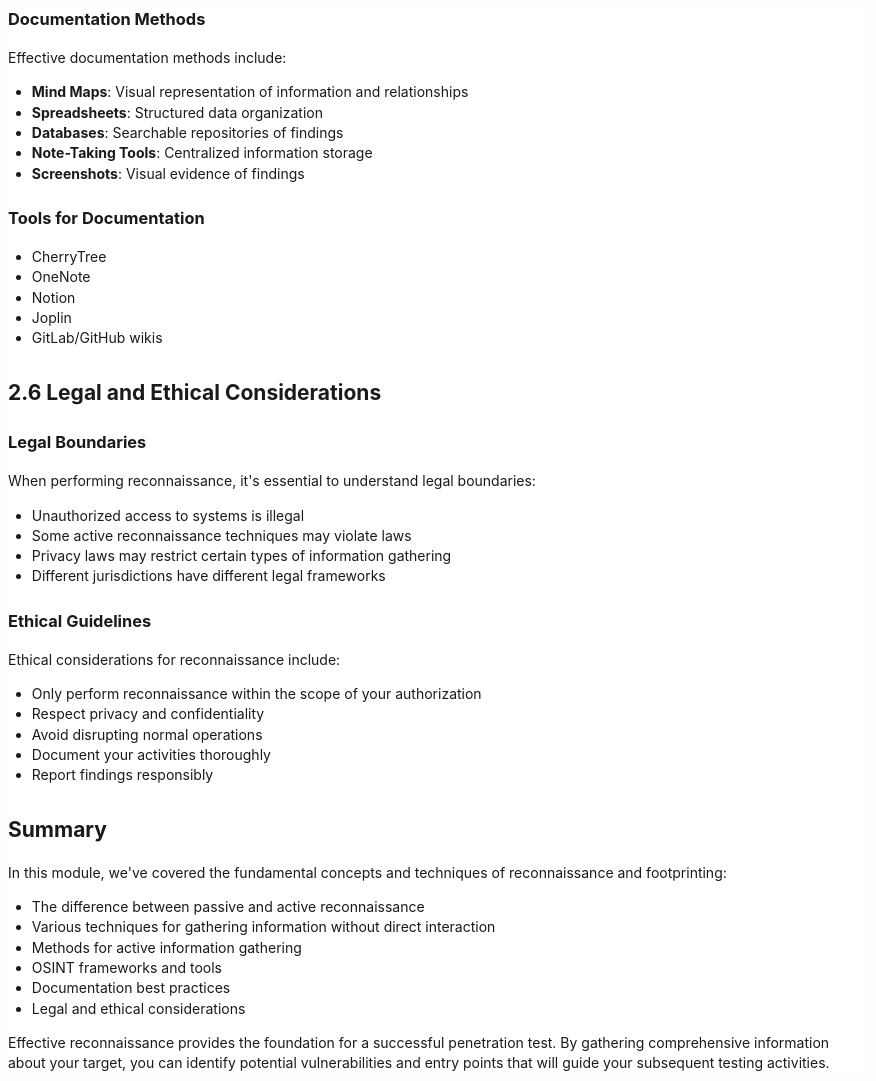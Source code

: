 ### Documentation Methods

Effective documentation methods include:

- **Mind Maps**: Visual representation of information and relationships
- **Spreadsheets**: Structured data organization
- **Databases**: Searchable repositories of findings
- **Note-Taking Tools**: Centralized information storage
- **Screenshots**: Visual evidence of findings

### Tools for Documentation

- CherryTree
- OneNote
- Notion
- Joplin
- GitLab/GitHub wikis

## 2.6 Legal and Ethical Considerations

### Legal Boundaries

When performing reconnaissance, it's essential to understand legal boundaries:

- Unauthorized access to systems is illegal
- Some active reconnaissance techniques may violate laws
- Privacy laws may restrict certain types of information gathering
- Different jurisdictions have different legal frameworks

### Ethical Guidelines

Ethical considerations for reconnaissance include:

- Only perform reconnaissance within the scope of your authorization
- Respect privacy and confidentiality
- Avoid disrupting normal operations
- Document your activities thoroughly
- Report findings responsibly

## Summary

In this module, we've covered the fundamental concepts and techniques of reconnaissance and footprinting:

- The difference between passive and active reconnaissance
- Various techniques for gathering information without direct interaction
- Methods for active information gathering
- OSINT frameworks and tools
- Documentation best practices
- Legal and ethical considerations

Effective reconnaissance provides the foundation for a successful penetration test. By gathering comprehensive information about your target, you can identify potential vulnerabilities and entry points that will guide your subsequent testing activities.
